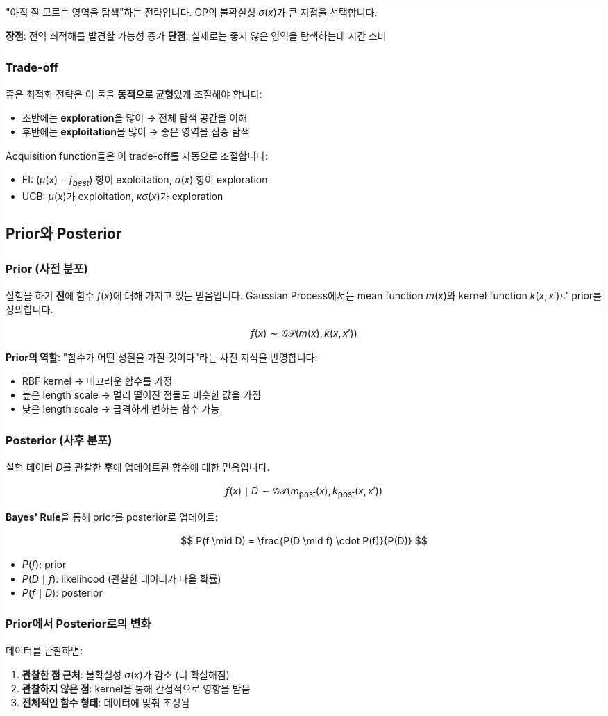 "아직 잘 모르는 영역을 탐색"하는 전략입니다. GP의 불확실성 $\sigma(x)$가 큰 지점을 선택합니다.

**장점**: 전역 최적해를 발견할 가능성 증가
**단점**: 실제로는 좋지 않은 영역을 탐색하는데 시간 소비

### Trade-off

좋은 최적화 전략은 이 둘을 **동적으로 균형**있게 조절해야 합니다:
- 초반에는 **exploration**을 많이 → 전체 탐색 공간을 이해
- 후반에는 **exploitation**을 많이 → 좋은 영역을 집중 탐색

Acquisition function들은 이 trade-off를 자동으로 조절합니다:
- EI: $(\mu(x) - f_{best})$ 항이 exploitation, $\sigma(x)$ 항이 exploration
- UCB: $\mu(x)$가 exploitation, $\kappa\sigma(x)$가 exploration

## Prior와 Posterior

### Prior (사전 분포)

실험을 하기 **전**에 함수 $f(x)$에 대해 가지고 있는 믿음입니다. Gaussian Process에서는 mean function $m(x)$와 kernel function $k(x, x')$로 prior를 정의합니다.

$$
f(x) \sim \mathcal{GP}(m(x), k(x, x'))
$$

**Prior의 역할**: "함수가 어떤 성질을 가질 것이다"라는 사전 지식을 반영합니다:
- RBF kernel → 매끄러운 함수를 가정
- 높은 length scale → 멀리 떨어진 점들도 비슷한 값을 가짐
- 낮은 length scale → 급격하게 변하는 함수 가능

### Posterior (사후 분포)

실험 데이터 $D$를 관찰한 **후**에 업데이트된 함수에 대한 믿음입니다.

$$
f(x) \mid D \sim \mathcal{GP}(m_{\text{post}}(x), k_{\text{post}}(x, x'))
$$

**Bayes' Rule**을 통해 prior를 posterior로 업데이트:

$$
P(f \mid D) = \frac{P(D \mid f) \cdot P(f)}{P(D)}
$$

- $P(f)$: prior
- $P(D \mid f)$: likelihood (관찰한 데이터가 나올 확률)
- $P(f \mid D)$: posterior

### Prior에서 Posterior로의 변화

데이터를 관찰하면:
1. **관찰한 점 근처**: 불확실성 $\sigma(x)$가 감소 (더 확실해짐)
2. **관찰하지 않은 점**: kernel을 통해 간접적으로 영향을 받음
3. **전체적인 함수 형태**: 데이터에 맞춰 조정됨
